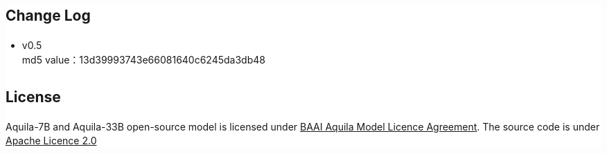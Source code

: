 ## Change Log
- v0.5   
md5 value：13d39993743e66081640c6245da3db48

## License

Aquila-7B and Aquila-33B open-source model is licensed under [ BAAI Aquila Model Licence Agreement](../../BAAI_Aquila_Model_License.pdf). The source code is under [Apache Licence 2.0](https://www.apache.org/licenses/LICENSE-2.0)
